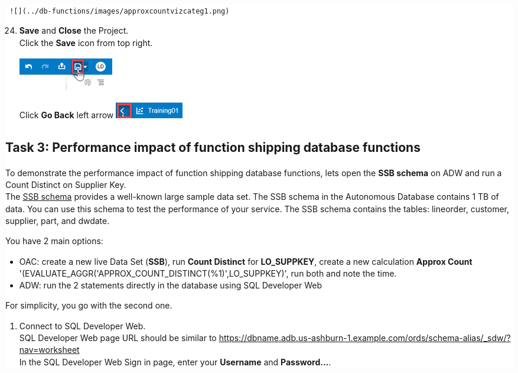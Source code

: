      ![](../db-functions/images/approxcountvizcateg1.png)

24.  **Save** and **Close** the Project.  
Click the **Save** icon from top right.  

     ![Save](../db-functions/images/save.png)

     Click **Go Back** left arrow ![Go Back](../db-functions/images/goback.png)
## Task 3: Performance impact of function shipping database functions

To demonstrate the performance impact of function shipping database functions, lets open the **SSB schema** on ADW and run a Count Distinct on Supplier Key.  
The [SSB schema](https://docs.oracle.com/en/cloud/paas/autonomous-database/adbsa/sample-queries.html#GUID-431A16E8-4C4D-4786-BE5C-30029AC1EFD8) provides a well-known large sample data set. The SSB schema in the Autonomous Database contains 1 TB of data. You can use this schema to test the performance of your service. The SSB schema contains the tables: lineorder, customer, supplier, part, and dwdate.

You have 2 main options:  
* OAC: create a new live Data Set (**SSB**), run  **Count Distinct** for **LO\_SUPPKEY**, create a new calculation **Approx Count** '(EVALUATE\_AGGR('APPROX\_COUNT\_DISTINCT(%1)',LO\_SUPPKEY)', run both and note the time.  
* ADW: run the 2 statements directly in the database using SQL Developer Web

For simplicity, you go with the second one.

1.  Connect to SQL Developer Web.  
SQL Developer Web page URL should be similar to
https://dbname.adb.us-ashburn-1.example.com/ords/schema-alias/_sdw/?nav=worksheet  
In the SQL Developer Web Sign in page, enter your **Username** and **Password…**.
